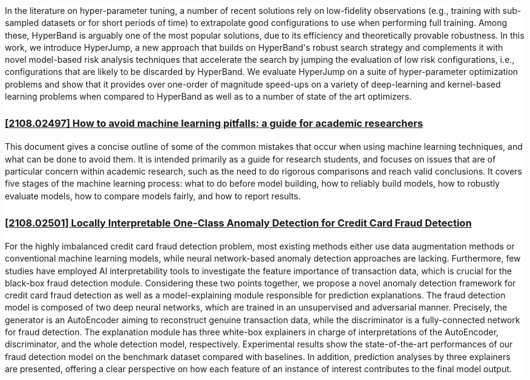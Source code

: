   In the literature on hyper-parameter tuning, a number of recent solutions
rely on low-fidelity observations (e.g., training with sub-sampled datasets or
for short periods of time) to extrapolate good configurations to use when
performing full training. Among these, HyperBand is arguably one of the most
popular solutions, due to its efficiency and theoretically provable robustness.
In this work, we introduce HyperJump, a new approach that builds on HyperBand's
robust search strategy and complements it with novel model-based risk analysis
techniques that accelerate the search by jumping the evaluation of low risk
configurations, i.e., configurations that are likely to be discarded by
HyperBand. We evaluate HyperJump on a suite of hyper-parameter optimization
problems and show that it provides over one-order of magnitude speed-ups on a
variety of deep-learning and kernel-based learning problems when compared to
HyperBand as well as to a number of state of the art optimizers.

    

### [[2108.02497] How to avoid machine learning pitfalls: a guide for academic researchers](http://arxiv.org/abs/2108.02497)


  This document gives a concise outline of some of the common mistakes that
occur when using machine learning techniques, and what can be done to avoid
them. It is intended primarily as a guide for research students, and focuses on
issues that are of particular concern within academic research, such as the
need to do rigorous comparisons and reach valid conclusions. It covers five
stages of the machine learning process: what to do before model building, how
to reliably build models, how to robustly evaluate models, how to compare
models fairly, and how to report results.

    

### [[2108.02501] Locally Interpretable One-Class Anomaly Detection for Credit Card Fraud Detection](http://arxiv.org/abs/2108.02501)


  For the highly imbalanced credit card fraud detection problem, most existing
methods either use data augmentation methods or conventional machine learning
models, while neural network-based anomaly detection approaches are lacking.
Furthermore, few studies have employed AI interpretability tools to investigate
the feature importance of transaction data, which is crucial for the black-box
fraud detection module. Considering these two points together, we propose a
novel anomaly detection framework for credit card fraud detection as well as a
model-explaining module responsible for prediction explanations. The fraud
detection model is composed of two deep neural networks, which are trained in
an unsupervised and adversarial manner. Precisely, the generator is an
AutoEncoder aiming to reconstruct genuine transaction data, while the
discriminator is a fully-connected network for fraud detection. The explanation
module has three white-box explainers in charge of interpretations of the
AutoEncoder, discriminator, and the whole detection model, respectively.
Experimental results show the state-of-the-art performances of our fraud
detection model on the benchmark dataset compared with baselines. In addition,
prediction analyses by three explainers are presented, offering a clear
perspective on how each feature of an instance of interest contributes to the
final model output.

